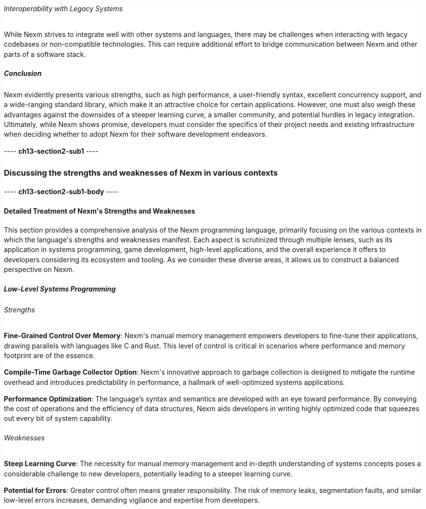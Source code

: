 ###### Interoperability with Legacy Systems
While Nexm strives to integrate well with other systems and languages, there may be challenges when interacting with legacy codebases or non-compatible technologies. This can require additional effort to bridge communication between Nexm and other parts of a software stack.

##### Conclusion

Nexm evidently presents various strengths, such as high performance, a user-friendly syntax, excellent concurrency support, and a wide-ranging standard library, which make it an attractive choice for certain applications. However, one must also weigh these advantages against the downsides of a steeper learning curve, a smaller community, and potential hurdles in legacy integration. Ultimately, while Nexm shows promise, developers must consider the specifics of their project needs and existing infrastructure when deciding whether to adopt Nexm for their software development endeavors.
 
---- **ch13-section2-sub1** ----
 
### Discussing the strengths and weaknesses of Nexm in various contexts
 
---- **ch13-section2-sub1-body** ----
 
#### Detailed Treatment of Nexm's Strengths and Weaknesses

This section provides a comprehensive analysis of the Nexm programming language, primarily focusing on the various contexts in which the language's strengths and weaknesses manifest. Each aspect is scrutinized through multiple lenses, such as its application in systems programming, game development, high-level applications, and the overall experience it offers to developers considering its ecosystem and tooling. As we consider these diverse areas, it allows us to construct a balanced perspective on Nexm. 

##### Low-Level Systems Programming

###### Strengths

**Fine-Grained Control Over Memory**: Nexm's manual memory management empowers developers to fine-tune their applications, drawing parallels with languages like C and Rust. This level of control is critical in scenarios where performance and memory footprint are of the essence.

**Compile-Time Garbage Collector Option**: Nexm's innovative approach to garbage collection is designed to mitigate the runtime overhead and introduces predictability in performance, a hallmark of well-optimized systems applications.

**Performance Optimization**: The language’s syntax and semantics are developed with an eye toward performance. By conveying the cost of operations and the efficiency of data structures, Nexm aids developers in writing highly optimized code that squeezes out every bit of system capability.

###### Weaknesses

**Steep Learning Curve**: The necessity for manual memory management and in-depth understanding of systems concepts poses a considerable challenge to new developers, potentially leading to a steeper learning curve.

**Potential for Errors**: Greater control often means greater responsibility. The risk of memory leaks, segmentation faults, and similar low-level errors increases, demanding vigilance and expertise from developers.

